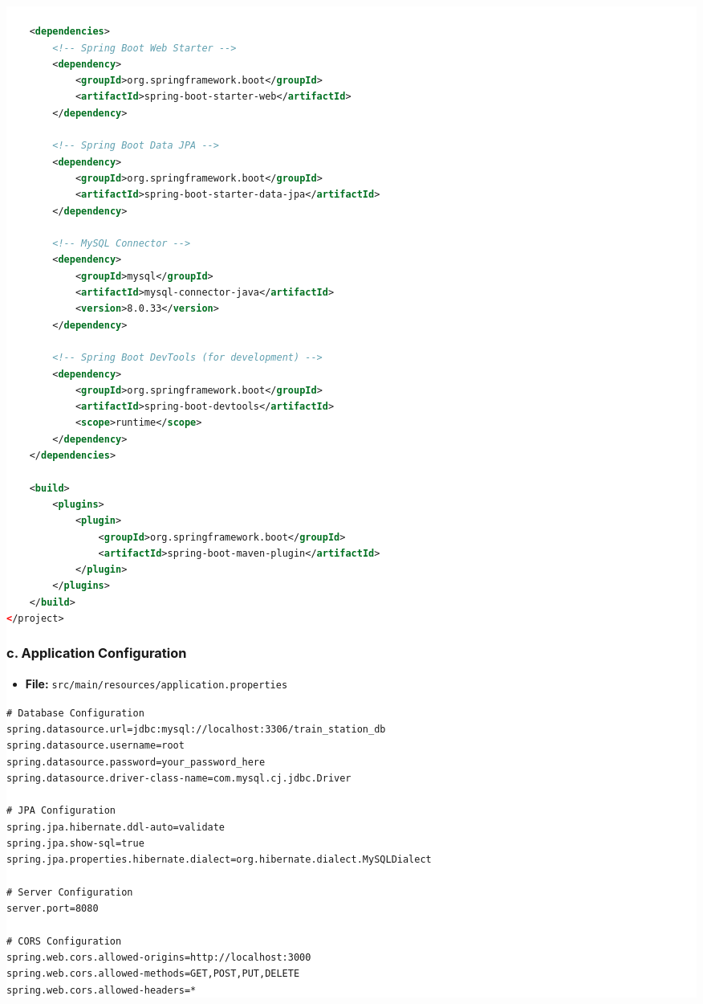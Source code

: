```xml

    <dependencies>
        <!-- Spring Boot Web Starter -->
        <dependency>
            <groupId>org.springframework.boot</groupId>
            <artifactId>spring-boot-starter-web</artifactId>
        </dependency>
        
        <!-- Spring Boot Data JPA -->
        <dependency>
            <groupId>org.springframework.boot</groupId>
            <artifactId>spring-boot-starter-data-jpa</artifactId>
        </dependency>
        
        <!-- MySQL Connector -->
        <dependency>
            <groupId>mysql</groupId>
            <artifactId>mysql-connector-java</artifactId>
            <version>8.0.33</version>
        </dependency>
        
        <!-- Spring Boot DevTools (for development) -->
        <dependency>
            <groupId>org.springframework.boot</groupId>
            <artifactId>spring-boot-devtools</artifactId>
            <scope>runtime</scope>
        </dependency>
    </dependencies>

    <build>
        <plugins>
            <plugin>
                <groupId>org.springframework.boot</groupId>
                <artifactId>spring-boot-maven-plugin</artifactId>
            </plugin>
        </plugins>
    </build>
</project>
```

### c. Application Configuration
- **File:** `src/main/resources/application.properties`
```properties
# Database Configuration
spring.datasource.url=jdbc:mysql://localhost:3306/train_station_db
spring.datasource.username=root
spring.datasource.password=your_password_here
spring.datasource.driver-class-name=com.mysql.cj.jdbc.Driver

# JPA Configuration
spring.jpa.hibernate.ddl-auto=validate
spring.jpa.show-sql=true
spring.jpa.properties.hibernate.dialect=org.hibernate.dialect.MySQLDialect

# Server Configuration
server.port=8080

# CORS Configuration
spring.web.cors.allowed-origins=http://localhost:3000
spring.web.cors.allowed-methods=GET,POST,PUT,DELETE
spring.web.cors.allowed-headers=*
```
